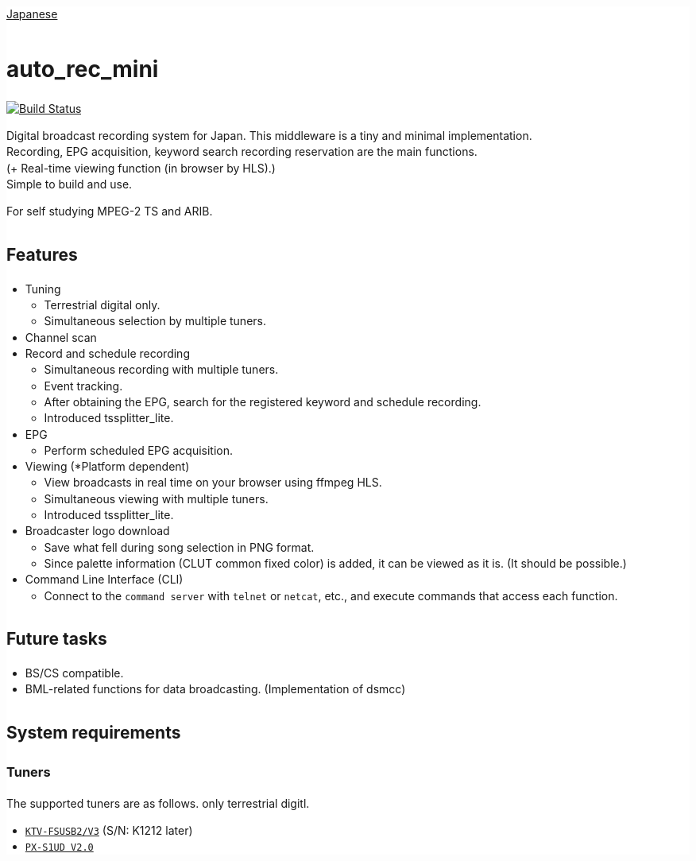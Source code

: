 [Japanese](/README_ja.md)

auto_rec_mini
===============

[![Build Status](https://github.com/ysan/auto_rec_mini/actions/workflows/ci.yml/badge.svg)](https://github.com/ysan/auto_rec_mini/actions/workflows/ci.yml)

Digital broadcast recording system for Japan. This middleware is a tiny and minimal implementation.  
Recording, EPG acquisition, keyword search recording reservation are the main functions.  
(+ Real-time viewing function (in browser by HLS).)  
Simple to build and use.  
  
For self studying MPEG-2 TS and ARIB.  



Features
-------------
* Tuning
  * Terrestrial digital only.
  * Simultaneous selection by multiple tuners.
* Channel scan
* Record and schedule recording
  * Simultaneous recording with multiple tuners.
  * Event tracking.
  * After obtaining the EPG, search for the registered keyword and schedule recording.
  * Introduced tssplitter_lite.
* EPG
  * Perform scheduled EPG acquisition.
* Viewing (*Platform dependent)
  * View broadcasts in real time on your browser using ffmpeg HLS.
  * Simultaneous viewing with multiple tuners.
  * Introduced tssplitter_lite.
* Broadcaster logo download
  * Save what fell during song selection in PNG format.
  * Since palette information (CLUT common fixed color) is added, it can be viewed as it is. (It should be possible.)
* Command Line Interface (CLI)
  * Connect to the `command server` with `telnet` or `netcat`, etc., and execute commands that access each function.

Future tasks
------------
* BS/CS compatible.
* BML-related functions for data broadcasting. (Implementation of dsmcc)


System requirements
----------

### Tuners ###
The supported tuners are as follows. only terrestrial digitl.
* [`KTV-FSUSB2/V3`](http://www.keian.co.jp/products/ktv-fsusb2v3/#spec-table) (S/N: K1212 later)  
* [`PX-S1UD V2.0`](http://www.plex-net.co.jp/product/px-s1udv2/)
